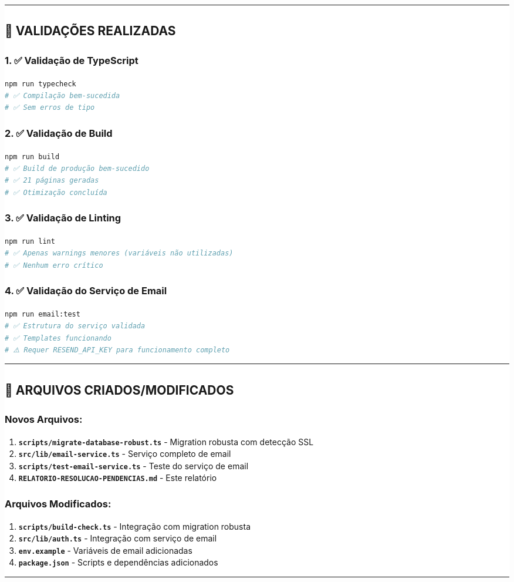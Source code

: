 
---

## 🧪 **VALIDAÇÕES REALIZADAS**

### **1. ✅ Validação de TypeScript**
```bash
npm run typecheck
# ✅ Compilação bem-sucedida
# ✅ Sem erros de tipo
```

### **2. ✅ Validação de Build**
```bash
npm run build
# ✅ Build de produção bem-sucedido
# ✅ 21 páginas geradas
# ✅ Otimização concluída
```

### **3. ✅ Validação de Linting**
```bash
npm run lint
# ✅ Apenas warnings menores (variáveis não utilizadas)
# ✅ Nenhum erro crítico
```

### **4. ✅ Validação do Serviço de Email**
```bash
npm run email:test
# ✅ Estrutura do serviço validada
# ✅ Templates funcionando
# ⚠️ Requer RESEND_API_KEY para funcionamento completo
```

---

## 📁 **ARQUIVOS CRIADOS/MODIFICADOS**

### **Novos Arquivos:**
1. **`scripts/migrate-database-robust.ts`** - Migration robusta com detecção SSL
2. **`src/lib/email-service.ts`** - Serviço completo de email
3. **`scripts/test-email-service.ts`** - Teste do serviço de email
4. **`RELATORIO-RESOLUCAO-PENDENCIAS.md`** - Este relatório

### **Arquivos Modificados:**
1. **`scripts/build-check.ts`** - Integração com migration robusta
2. **`src/lib/auth.ts`** - Integração com serviço de email
3. **`env.example`** - Variáveis de email adicionadas
4. **`package.json`** - Scripts e dependências adicionados

---